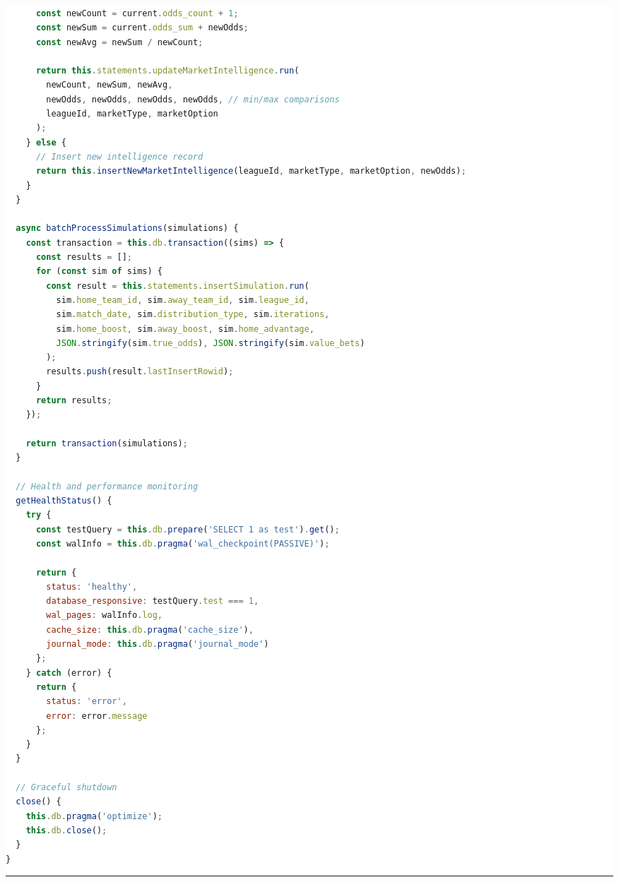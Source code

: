 ```javascript
      const newCount = current.odds_count + 1;
      const newSum = current.odds_sum + newOdds;
      const newAvg = newSum / newCount;
      
      return this.statements.updateMarketIntelligence.run(
        newCount, newSum, newAvg, 
        newOdds, newOdds, newOdds, newOdds, // min/max comparisons
        leagueId, marketType, marketOption
      );
    } else {
      // Insert new intelligence record
      return this.insertNewMarketIntelligence(leagueId, marketType, marketOption, newOdds);
    }
  }

  async batchProcessSimulations(simulations) {
    const transaction = this.db.transaction((sims) => {
      const results = [];
      for (const sim of sims) {
        const result = this.statements.insertSimulation.run(
          sim.home_team_id, sim.away_team_id, sim.league_id,
          sim.match_date, sim.distribution_type, sim.iterations,
          sim.home_boost, sim.away_boost, sim.home_advantage,
          JSON.stringify(sim.true_odds), JSON.stringify(sim.value_bets)
        );
        results.push(result.lastInsertRowid);
      }
      return results;
    });

    return transaction(simulations);
  }

  // Health and performance monitoring
  getHealthStatus() {
    try {
      const testQuery = this.db.prepare('SELECT 1 as test').get();
      const walInfo = this.db.pragma('wal_checkpoint(PASSIVE)');
      
      return {
        status: 'healthy',
        database_responsive: testQuery.test === 1,
        wal_pages: walInfo.log,
        cache_size: this.db.pragma('cache_size'),
        journal_mode: this.db.pragma('journal_mode')
      };
    } catch (error) {
      return {
        status: 'error',
        error: error.message
      };
    }
  }

  // Graceful shutdown
  close() {
    this.db.pragma('optimize');
    this.db.close();
  }
}
```

---